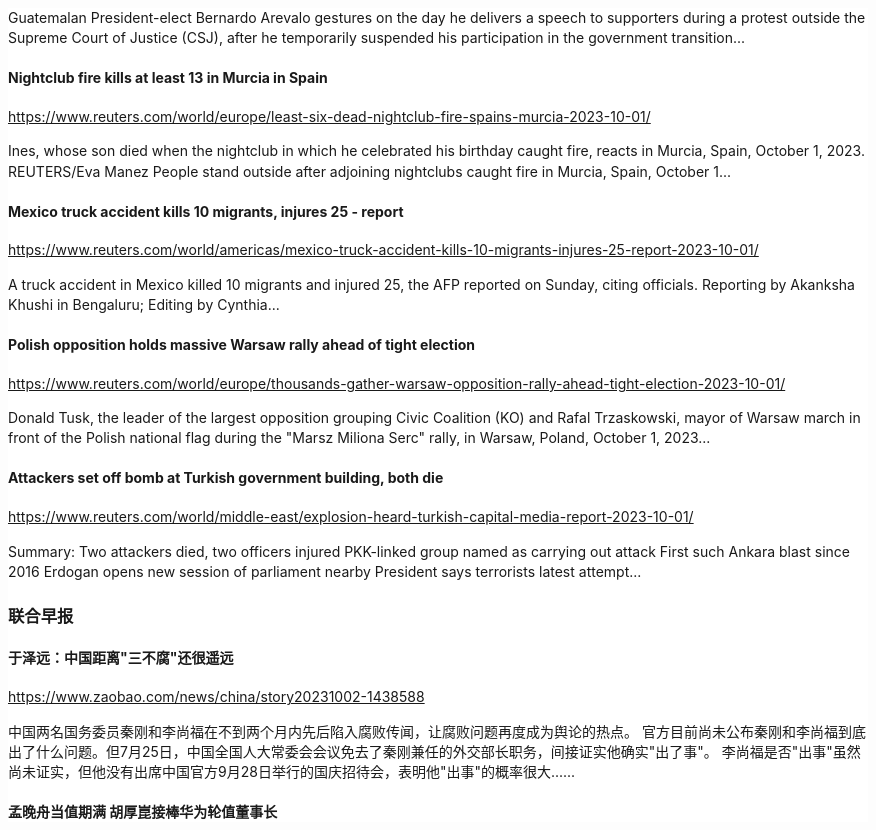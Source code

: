 Guatemalan President-elect Bernardo Arevalo gestures on the day he
delivers a speech to supporters during a protest outside the Supreme
Court of Justice (CSJ), after he temporarily suspended his participation
in the government transition\...

#### Nightclub fire kills at least 13 in Murcia in Spain

https://www.reuters.com/world/europe/least-six-dead-nightclub-fire-spains-murcia-2023-10-01/

Ines, whose son died when the nightclub in which he celebrated his
birthday caught fire, reacts in Murcia, Spain, October 1, 2023.
REUTERS/Eva Manez People stand outside after adjoining nightclubs caught
fire in Murcia, Spain, October 1\...

#### Mexico truck accident kills 10 migrants, injures 25 - report

https://www.reuters.com/world/americas/mexico-truck-accident-kills-10-migrants-injures-25-report-2023-10-01/

A truck accident in Mexico killed 10 migrants and injured 25, the AFP
reported on Sunday, citing officials. Reporting by Akanksha Khushi in
Bengaluru; Editing by Cynthia\...

#### Polish opposition holds massive Warsaw rally ahead of tight election

https://www.reuters.com/world/europe/thousands-gather-warsaw-opposition-rally-ahead-tight-election-2023-10-01/

Donald Tusk, the leader of the largest opposition grouping Civic
Coalition (KO) and Rafal Trzaskowski, mayor of Warsaw march in front of
the Polish national flag during the \"Marsz Miliona Serc\" rally, in
Warsaw, Poland, October 1, 2023\...

#### Attackers set off bomb at Turkish government building, both die

https://www.reuters.com/world/middle-east/explosion-heard-turkish-capital-media-report-2023-10-01/

Summary: Two attackers died, two officers injured PKK-linked group named
as carrying out attack First such Ankara blast since 2016 Erdogan opens
new session of parliament nearby President says terrorists latest
attempt\...

### 联合早报

#### 于泽远：中国距离"三不腐"还很遥远

https://www.zaobao.com/news/china/story20231002-1438588

中国两名国务委员秦刚和李尚福在不到两个月内先后陷入腐败传闻，让腐败问题再度成为舆论的热点。
官方目前尚未公布秦刚和李尚福到底出了什么问题。但7月25日，中国全国人大常委会会议免去了秦刚兼任的外交部长职务，间接证实他确实"出了事"。
李尚福是否"出事"虽然尚未证实，但他没有出席中国官方9月28日举行的国庆招待会，表明他"出事"的概率很大......

#### 孟晚舟当值期满 胡厚崑接棒华为轮值董事长
